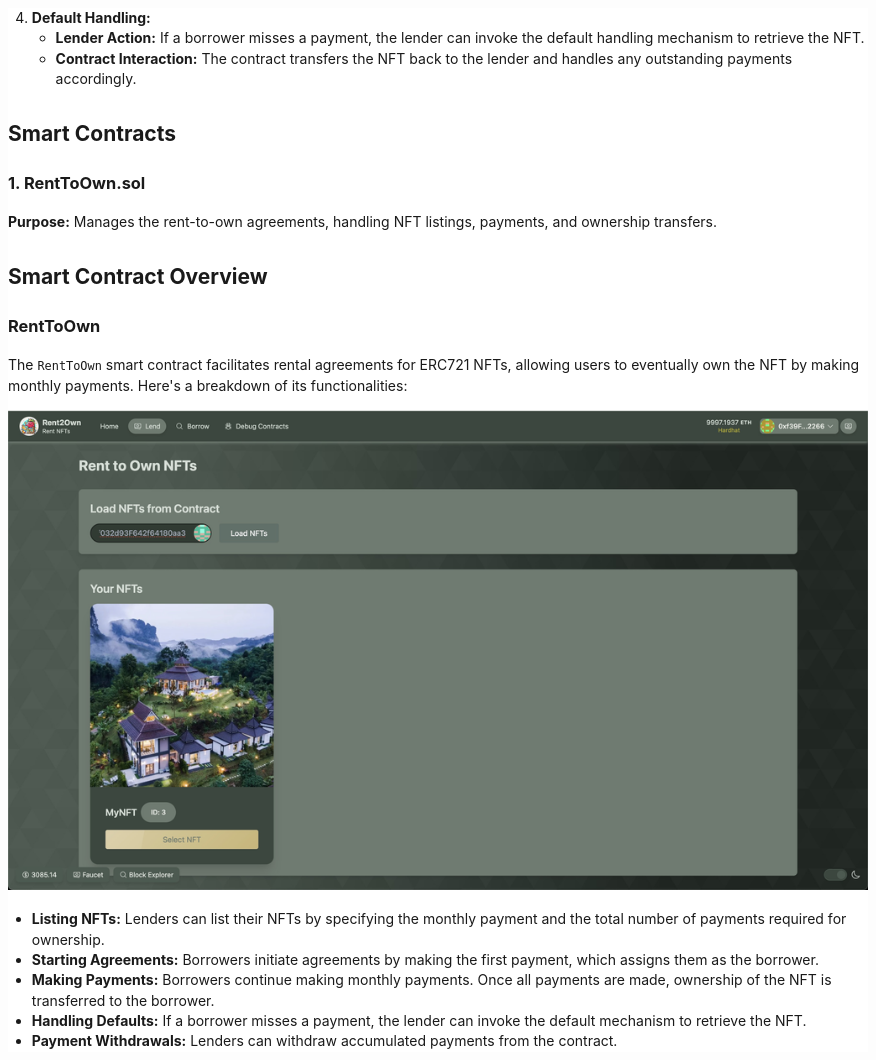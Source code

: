4. **Default Handling:**
    - **Lender Action:** If a borrower misses a payment, the lender can invoke the default handling mechanism to retrieve the NFT.
    - **Contract Interaction:** The contract transfers the NFT back to the lender and handles any outstanding payments accordingly.

## Smart Contracts

### 1. RentToOwn.sol

**Purpose:** Manages the rent-to-own agreements, handling NFT listings, payments, and ownership transfers.


## Smart Contract Overview

### RentToOwn

The `RentToOwn` smart contract facilitates rental agreements for ERC721 NFTs, allowing users to eventually own the NFT by making monthly payments. Here's a breakdown of its functionalities:

![Load NFT](./assets/load-nft.jpeg)

- **Listing NFTs:** Lenders can list their NFTs by specifying the monthly payment and the total number of payments required for ownership.
- **Starting Agreements:** Borrowers initiate agreements by making the first payment, which assigns them as the borrower.
- **Making Payments:** Borrowers continue making monthly payments. Once all payments are made, ownership of the NFT is transferred to the borrower.
- **Handling Defaults:** If a borrower misses a payment, the lender can invoke the default mechanism to retrieve the NFT.
- **Payment Withdrawals:** Lenders can withdraw accumulated payments from the contract.
